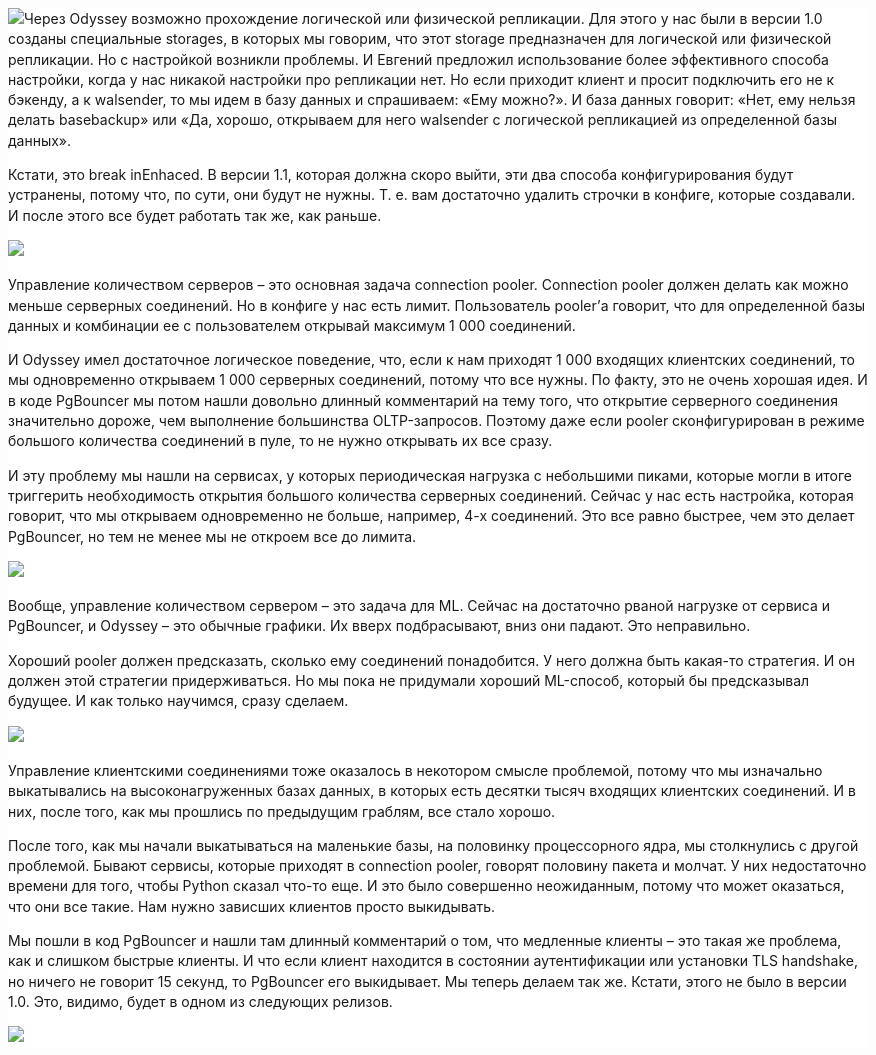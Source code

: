 ![](https://habrastorage.org/webt/ff/8b/qg/ff8bqg7vn1ni0-5fhefpzl7sdho.png)Через Odyssey возможно прохождение логической или физической репликации. Для этого у нас были в версии 1.0 созданы специальные storages, в которых мы говорим, что этот storage предназначен для логической или физической репликации. Но с настройкой возникли проблемы. И Евгений предложил использование более эффективного способа настройки, когда у нас никакой настройки про репликации нет. Но если приходит клиент и просит подключить его не к бэкенду, а к walsender, то мы идем в базу данных и спрашиваем: «Ему можно?». И база данных говорит: «Нет, ему нельзя делать basebackup» или «Да, хорошо, открываем для него walsender с логической репликацией из определенной базы данных».

Кстати, это break inEnhaced. В версии 1.1, которая должна скоро выйти, эти два способа конфигурирования будут устранены, потому что, по сути, они будут не нужны. Т. е. вам достаточно удалить строчки в конфиге, которые создавали. И после этого все будет работать так же, как раньше.

![](https://habrastorage.org/webt/d2/t8/eu/d2t8euksh7dzddp-dkxojwjkbzg.png)

Управление количеством серверов – это основная задача connection pooler. Connection pooler должен делать как можно меньше серверных соединений. Но в конфиге у нас есть лимит. Пользователь pooler’а говорит, что для определенной базы данных и комбинации ее с пользователем открывай максимум 1 000 соединений. 

И Odyssey имел достаточное логическое поведение, что, если к нам приходят 1 000 входящих клиентских соединений, то мы одновременно открываем 1 000 серверных соединений, потому что все нужны. По факту, это не очень хорошая идея. И в коде PgBouncer мы потом нашли довольно длинный комментарий на тему того, что открытие серверного соединения значительно дороже, чем выполнение большинства OLTP-запросов. Поэтому даже если pooler сконфигурирован в режиме большого количества соединений в пуле, то не нужно открывать их все сразу.

И эту проблему мы нашли на сервисах, у которых периодическая нагрузка с небольшими пиками, которые могли в итоге триггерить необходимость открытия большого количества серверных соединений. Сейчас у нас есть настройка, которая говорит, что мы открываем одновременно не больше, например, 4-х соединений. Это все равно быстрее, чем это делает PgBouncer, но тем не менее мы не откроем все до лимита.

![](https://habrastorage.org/webt/uo/xa/hr/uoxahrifuu0xavget0ufkpuonmo.png)

Вообще, управление количеством сервером – это задача для ML. Сейчас на достаточно рваной нагрузке от сервиса и PgBouncer, и Odyssey – это обычные графики. Их вверх подбрасывают, вниз они падают. Это неправильно.

Хороший pooler должен предсказать, сколько ему соединений понадобится. У него должна быть какая-то стратегия. И он должен этой стратегии придерживаться. Но мы пока не придумали хороший ML-способ, который бы предсказывал будущее. И как только научимся, сразу сделаем.

![](https://habrastorage.org/webt/i-/0c/5f/i-0c5fjhgoljym154f20zgmyjxw.png)

Управление клиентскими соединениями тоже оказалось в некотором смысле проблемой, потому что мы изначально выкатывались на высоконагруженных базах данных, в которых есть десятки тысяч входящих клиентских соединений. И в них, после того, как мы прошлись по предыдущим граблям, все стало хорошо. 

После того, как мы начали выкатываться на маленькие базы, на половинку процессорного ядра, мы столкнулись с другой проблемой. Бывают сервисы, которые приходят в connection pooler, говорят половину пакета и молчат. У них недостаточно времени для того, чтобы Python сказал что-то еще. И это было совершенно неожиданным, потому что может оказаться, что они все такие. Нам нужно зависших клиентов просто выкидывать.

Мы пошли в код PgBouncer и нашли там длинный комментарий о том, что медленные клиенты – это такая же проблема, как и слишком быстрые клиенты. И что если клиент находится в состоянии аутентификации или установки TLS handshake, но ничего не говорит 15 секунд, то PgBouncer его выкидывает. Мы теперь делаем так же. Кстати, этого не было в версии 1.0. Это, видимо, будет в одном из следующих релизов.

![](https://habrastorage.org/webt/lv/eb/ok/lvebokyfe5dmh_wzysn2c6hks7g.png)
